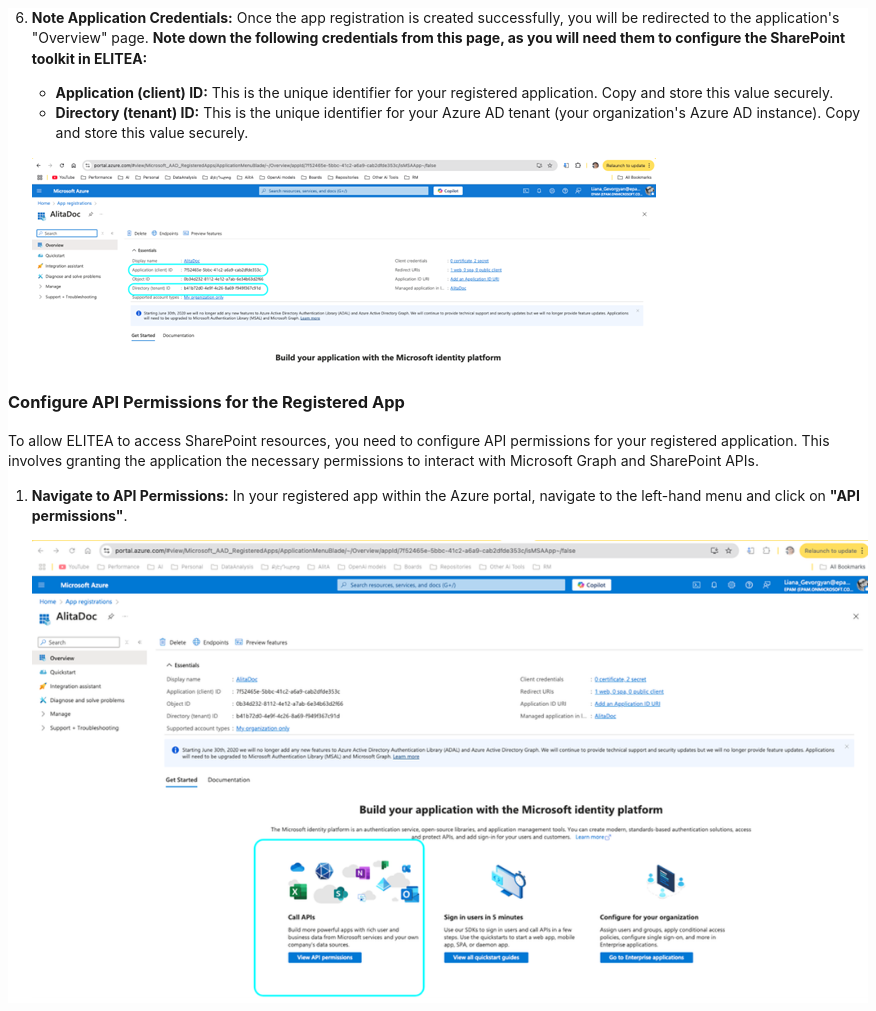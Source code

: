 6.  **Note Application Credentials:** Once the app registration is created successfully, you will be redirected to the application's "Overview" page. **Note down the following credentials from this page, as you will need them to configure the SharePoint toolkit in ELITEA:**
    *   **Application (client) ID:** This is the unique identifier for your registered application. Copy and store this value securely.
    *   **Directory (tenant) ID:** This is the unique identifier for your Azure AD tenant (your organization's Azure AD instance). Copy and store this value securely.

    ![SharePoint-App_Registration_Overview](../../img/integrations/toolkits/sharepoint/SharePoint-App_Registration_Overview.png)

### Configure API Permissions for the Registered App

To allow ELITEA to access SharePoint resources, you need to configure API permissions for your registered application. This involves granting the application the necessary permissions to interact with Microsoft Graph and SharePoint APIs.

1.  **Navigate to API Permissions:** In your registered app within the Azure portal, navigate to the left-hand menu and click on **"API permissions"**.

    ![SharePoint-API_Permissions_tab](../../img/integrations/toolkits/sharepoint/SharePoint-API_Permissions_tab.png)

